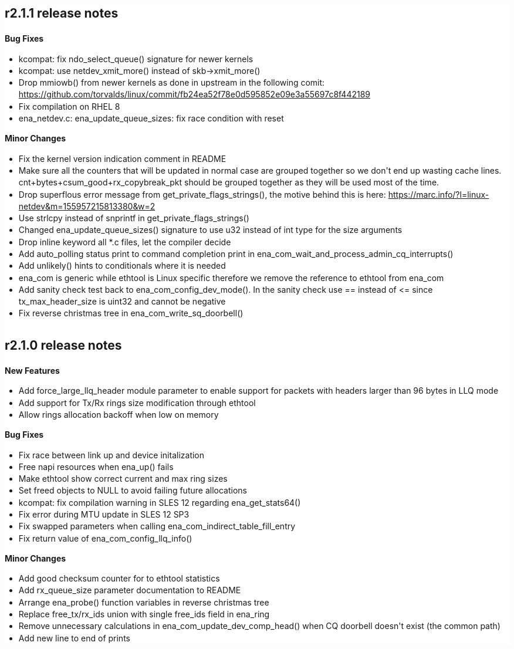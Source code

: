 ## r2.1.1 release notes
**Bug Fixes**
* kcompat: fix ndo_select_queue() signature for newer kernels
* kcompat: use netdev_xmit_more() instead of skb->xmit_more()
* Drop mmiowb() from newer kernels as done in upstream in the following comit:
  https://github.com/torvalds/linux/commit/fb24ea52f78e0d595852e09e3a55697c8f442189
* Fix compilation on RHEL 8
* ena_netdev.c: ena_update_queue_sizes: fix race condition with reset

**Minor Changes**
* Fix the kernel version indication comment in README
* Make sure all the counters that will be updated in normal case are grouped
  together so we don't end up wasting cache lines.
  cnt+bytes+csum_good+rx_copybreak_pkt should be grouped together as they will
  be used most of the time.
* Drop superflous error message from get_private_flags_strings(), the
  motive behind this is here: https://marc.info/?l=linux-netdev&m=155957215813380&w=2
* Use strlcpy instead of snprintf in get_private_flags_strings()
* Changed ena_update_queue_sizes() signature to use u32 instead of int type
  for the size arguments
* Drop inline keyword all *.c files, let the compiler decide
* Add auto_polling status print to command completion print in
  ena_com_wait_and_process_admin_cq_interrupts()
* Add unlikely() hints to conditionals where it is needed
* ena_com is generic while ethtool is Linux specific therefore
  we remove the reference to ethtool from ena_com
* Add sanity check test back to ena_com_config_dev_mode(). In
  the sanity check use == instead of <= since tx_max_header_size
  is uint32 and cannot be negative
* Fix reverse christmas tree in ena_com_write_sq_doorbell()

## r2.1.0 release notes
**New Features**
* Add force_large_llq_header module parameter to enable support
  for packets with headers larger than 96 bytes in LLQ mode
* Add support for Tx/Rx rings size modification through ethtool
* Allow rings allocation backoff when low on memory

**Bug Fixes**
* Fix race between link up and device initalization
* Free napi resources when ena_up() fails
* Make ethtool show correct current and max ring sizes
* Set freed objects to NULL to avoid failing future allocations
* kcompat: fix compilation warning in SLES 12 regarding ena_get_stats64()
* Fix error during MTU update in SLES 12 SP3
* Fix swapped parameters when calling ena_com_indirect_table_fill_entry
* Fix return value of ena_com_config_llq_info()

**Minor Changes**
* Add good checksum counter for to ethtool statistics
* Add rx_queue_size parameter documentation to README
* Arrange ena_probe() function variables in reverse christmas tree
* Replace free_tx/rx_ids union with single free_ids field in ena_ring
* Remove unnecessary calculations in ena_com_update_dev_comp_head()
  when CQ doorbell doesn't exist (the common path)
* Add new line to end of prints
